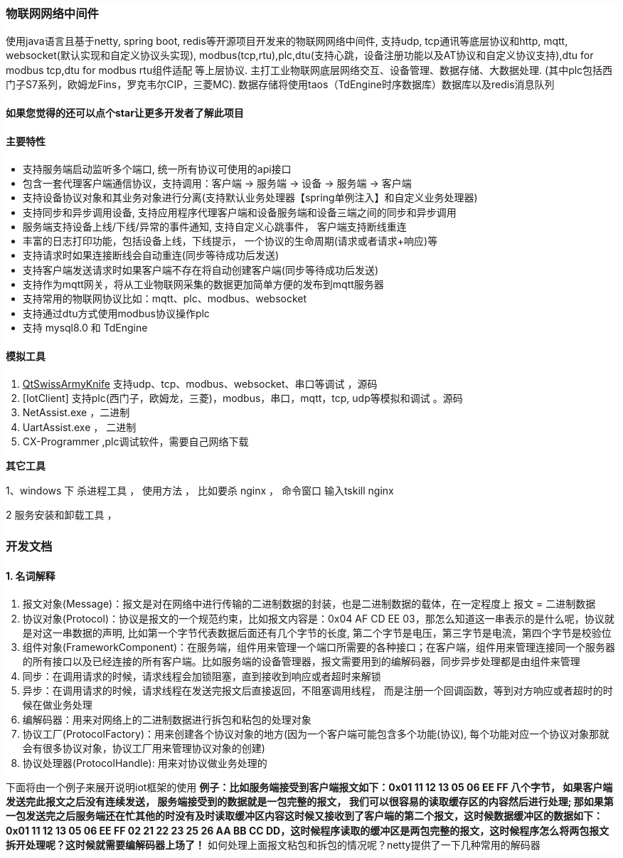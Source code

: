 ### 物联网网络中间件
使用java语言且基于netty, spring boot, redis等开源项目开发来的物联网网络中间件, 支持udp, tcp通讯等底层协议和http, mqtt, websocket(默认实现和自定义协议头实现), modbus(tcp,rtu),plc,dtu(支持心跳，设备注册功能以及AT协议和自定义协议支持),dtu for modbus tcp,dtu for modbus rtu组件适配 等上层协议. 主打工业物联网底层网络交互、设备管理、数据存储、大数据处理. (其中plc包括西门子S7系列，欧姆龙Fins，罗克韦尔CIP，三菱MC). 数据存储将使用taos（TdEngine时序数据库）数据库以及redis消息队列
#### 如果您觉得的还可以点个star让更多开发者了解此项目
#### 主要特性
- 支持服务端启动监听多个端口, 统一所有协议可使用的api接口
- 包含一套代理客户端通信协议，支持调用：客户端 -> 服务端 -> 设备 -> 服务端 -> 客户端
- 支持设备协议对象和其业务对象进行分离(支持默认业务处理器【spring单例注入】和自定义业务处理器)
- 支持同步和异步调用设备, 支持应用程序代理客户端和设备服务端和设备三端之间的同步和异步调用
- 服务端支持设备上线/下线/异常的事件通知, 支持自定义心跳事件， 客户端支持断线重连
- 丰富的日志打印功能，包括设备上线，下线提示， 一个协议的生命周期(请求或者请求+响应)等
- 支持请求时如果连接断线会自动重连(同步等待成功后发送)
- 支持客户端发送请求时如果客户端不存在将自动创建客户端(同步等待成功后发送)
- 支持作为mqtt网关，将从工业物联网采集的数据更加简单方便的发布到mqtt服务器
- 支持常用的物联网协议比如：mqtt、plc、modbus、websocket
- 支持通过dtu方式使用modbus协议操作plc
- 支持 mysql8.0  和 TdEngine  

#### 模拟工具
1. [QtSwissArmyKnife](https://gitee.com/qsaker/QtSwissArmyKnife) 支持udp、tcp、modbus、websocket、串口等调试  ，源码
2. [IotClient] 支持plc(西门子，欧姆龙，三菱)，modbus，串口，mqtt，tcp, udp等模拟和调试 。源码
3. NetAssist.exe  ，二进制
4. UartAssist.exe  ， 二进制
5. CX-Programmer  ,plc调试软件，需要自己网络下载

**其它工具**

1、windows 下 杀进程工具  ， 使用方法  ， 比如要杀 nginx  ，  命令窗口 输入tskill  nginx  

2 服务安装和卸载工具 ， 



### 开发文档
#### 1. 名词解释
1. 报文对象(Message)：报文是对在网络中进行传输的二进制数据的封装，也是二进制数据的载体，在一定程度上 报文 = 二进制数据
2. 协议对象(Protocol)：协议是报文的一个规范约束，比如报文内容是：0x04 AF CD EE 03，那怎么知道这一串表示的是什么呢，协议就是对这一串数据的声明, 比如第一个字节代表数据后面还有几个字节的长度, 第二个字节是电压，第三字节是电流，第四个字节是校验位
3. 组件对象(FrameworkComponent)：在服务端，组件用来管理一个端口所需要的各种接口；在客户端，组件用来管理连接同一个服务器的所有接口以及已经连接的所有客户端。比如服务端的设备管理器，报文需要用到的编解码器，同步异步处理都是由组件来管理
4. 同步：在调用请求的时候，请求线程会加锁阻塞，直到接收到响应或者超时来解锁
5. 异步：在调用请求的时候，请求线程在发送完报文后直接返回，不阻塞调用线程， 而是注册一个回调函数，等到对方响应或者超时的时候在做业务处理
6. 编解码器：用来对网络上的二进制数据进行拆包和粘包的处理对象
7. 协议工厂(ProtocolFactory)：用来创建各个协议对象的地方(因为一个客户端可能包含多个功能(协议), 每个功能对应一个协议对象那就会有很多协议对象，协议工厂用来管理协议对象的创建)
8. 协议处理器(ProtocolHandle): 用来对协议做业务处理的

下面将由一个例子来展开说明iot框架的使用
 **例子：比如服务端接受到客户端报文如下：0x01 11 12 13 05 06 EE FF 八个字节， 如果客户端发送完此报文之后没有连续发送， 服务端接受到的数据就是一包完整的报文， 我们可以很容易的读取缓存区的内容然后进行处理; 那如果第一包发送完之后服务端还在忙其他的时没有及时读取缓冲区内容这时候又接收到了客户端的第二个报文，这时候数据缓冲区的数据如下：0x01 11 12 13 05 06 EE FF 02 21 22 23 25 26 AA BB CC DD，这时候程序读取的缓冲区是两包完整的报文，这时候程序怎么将两包报文拆开处理呢？这时候就需要编解码器上场了！** 
如何处理上面报文粘包和拆包的情况呢？netty提供了一下几种常用的解码器
